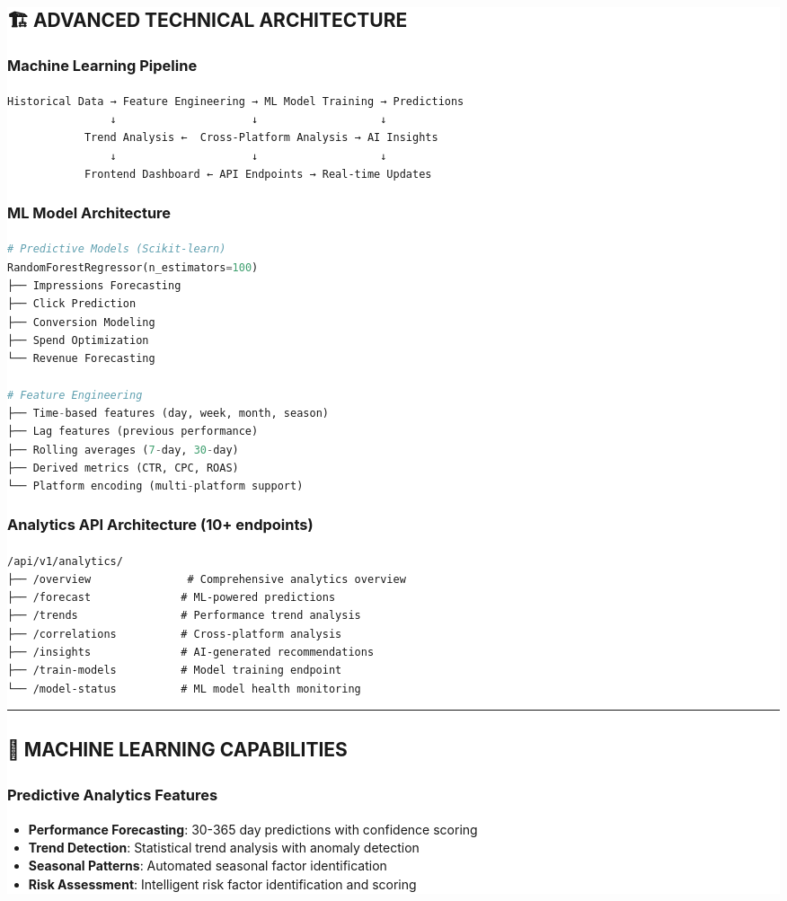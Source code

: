 
## 🏗️ ADVANCED TECHNICAL ARCHITECTURE

### Machine Learning Pipeline
```
Historical Data → Feature Engineering → ML Model Training → Predictions
                ↓                     ↓                   ↓
            Trend Analysis ←  Cross-Platform Analysis → AI Insights
                ↓                     ↓                   ↓
            Frontend Dashboard ← API Endpoints → Real-time Updates
```

### ML Model Architecture
```python
# Predictive Models (Scikit-learn)
RandomForestRegressor(n_estimators=100)
├── Impressions Forecasting
├── Click Prediction  
├── Conversion Modeling
├── Spend Optimization
└── Revenue Forecasting

# Feature Engineering
├── Time-based features (day, week, month, season)
├── Lag features (previous performance)
├── Rolling averages (7-day, 30-day)
├── Derived metrics (CTR, CPC, ROAS)
└── Platform encoding (multi-platform support)
```

### Analytics API Architecture (10+ endpoints)
```
/api/v1/analytics/
├── /overview               # Comprehensive analytics overview
├── /forecast              # ML-powered predictions
├── /trends                # Performance trend analysis
├── /correlations          # Cross-platform analysis
├── /insights              # AI-generated recommendations
├── /train-models          # Model training endpoint
└── /model-status          # ML model health monitoring
```

---

## 🚀 MACHINE LEARNING CAPABILITIES

### Predictive Analytics Features
- **Performance Forecasting**: 30-365 day predictions with confidence scoring
- **Trend Detection**: Statistical trend analysis with anomaly detection
- **Seasonal Patterns**: Automated seasonal factor identification
- **Risk Assessment**: Intelligent risk factor identification and scoring
